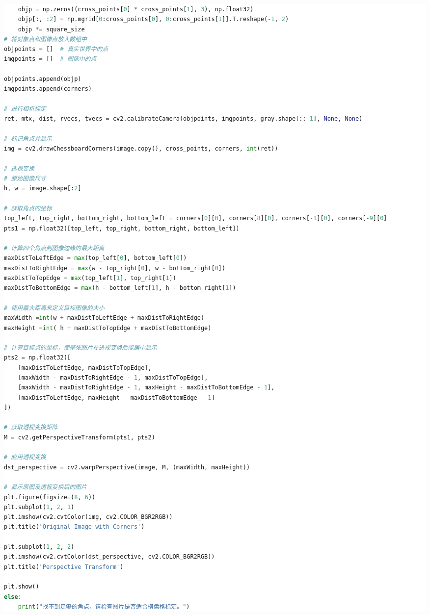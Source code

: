 ```python
    objp = np.zeros((cross_points[0] * cross_points[1], 3), np.float32)
    objp[:, :2] = np.mgrid[0:cross_points[0], 0:cross_points[1]].T.reshape(-1, 2)
    objp *= square_size
# 将对象点和图像点放入数组中
objpoints = []  # 真实世界中的点
imgpoints = []  # 图像中的点

objpoints.append(objp)
imgpoints.append(corners)

# 进行相机标定
ret, mtx, dist, rvecs, tvecs = cv2.calibrateCamera(objpoints, imgpoints, gray.shape[::-1], None, None)

# 标记角点并显示
img = cv2.drawChessboardCorners(image.copy(), cross_points, corners, int(ret))

# 透视变换
# 原始图像尺寸
h, w = image.shape[:2]

# 获取角点的坐标
top_left, top_right, bottom_right, bottom_left = corners[0][0], corners[8][0], corners[-1][0], corners[-9][0]
pts1 = np.float32([top_left, top_right, bottom_right, bottom_left])

# 计算四个角点到图像边缘的最大距离
maxDistToLeftEdge = max(top_left[0], bottom_left[0])
maxDistToRightEdge = max(w - top_right[0], w - bottom_right[0])
maxDistToTopEdge = max(top_left[1], top_right[1])
maxDistToBottomEdge = max(h - bottom_left[1], h - bottom_right[1])

# 使用最大距离来定义目标图像的大小
maxWidth =int(w + maxDistToLeftEdge + maxDistToRightEdge)
maxHeight =int( h + maxDistToTopEdge + maxDistToBottomEdge)

# 计算目标点的坐标，使整张图片在透视变换后能居中显示
pts2 = np.float32([
    [maxDistToLeftEdge, maxDistToTopEdge],
    [maxWidth - maxDistToRightEdge - 1, maxDistToTopEdge],
    [maxWidth - maxDistToRightEdge - 1, maxHeight - maxDistToBottomEdge - 1],
    [maxDistToLeftEdge, maxHeight - maxDistToBottomEdge - 1]
])

# 获取透视变换矩阵
M = cv2.getPerspectiveTransform(pts1, pts2)

# 应用透视变换
dst_perspective = cv2.warpPerspective(image, M, (maxWidth, maxHeight))

# 显示原图及透视变换后的图片
plt.figure(figsize=(8, 6))
plt.subplot(1, 2, 1)
plt.imshow(cv2.cvtColor(img, cv2.COLOR_BGR2RGB))
plt.title('Original Image with Corners')

plt.subplot(1, 2, 2)
plt.imshow(cv2.cvtColor(dst_perspective, cv2.COLOR_BGR2RGB))
plt.title('Perspective Transform')

plt.show()
else:
    print("找不到足够的角点，请检查图片是否适合棋盘格标定。")
```